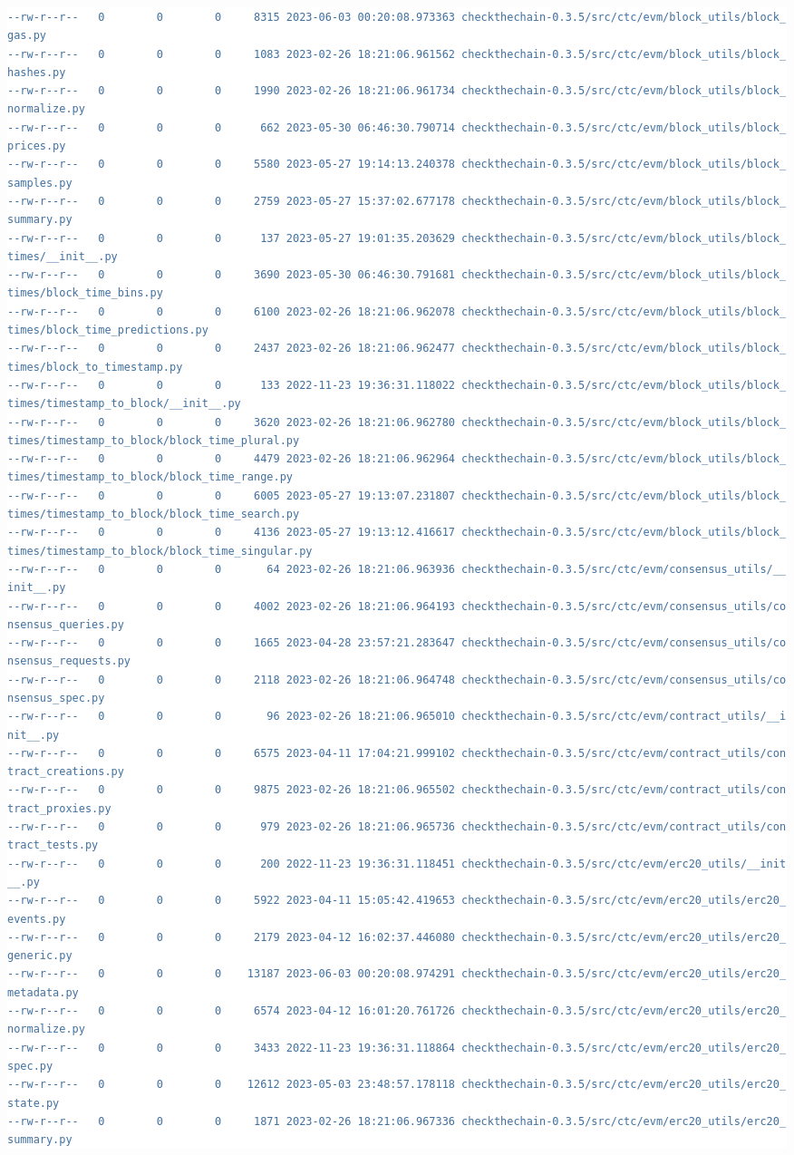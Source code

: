 ```diff
--rw-r--r--   0        0        0     8315 2023-06-03 00:20:08.973363 checkthechain-0.3.5/src/ctc/evm/block_utils/block_gas.py
--rw-r--r--   0        0        0     1083 2023-02-26 18:21:06.961562 checkthechain-0.3.5/src/ctc/evm/block_utils/block_hashes.py
--rw-r--r--   0        0        0     1990 2023-02-26 18:21:06.961734 checkthechain-0.3.5/src/ctc/evm/block_utils/block_normalize.py
--rw-r--r--   0        0        0      662 2023-05-30 06:46:30.790714 checkthechain-0.3.5/src/ctc/evm/block_utils/block_prices.py
--rw-r--r--   0        0        0     5580 2023-05-27 19:14:13.240378 checkthechain-0.3.5/src/ctc/evm/block_utils/block_samples.py
--rw-r--r--   0        0        0     2759 2023-05-27 15:37:02.677178 checkthechain-0.3.5/src/ctc/evm/block_utils/block_summary.py
--rw-r--r--   0        0        0      137 2023-05-27 19:01:35.203629 checkthechain-0.3.5/src/ctc/evm/block_utils/block_times/__init__.py
--rw-r--r--   0        0        0     3690 2023-05-30 06:46:30.791681 checkthechain-0.3.5/src/ctc/evm/block_utils/block_times/block_time_bins.py
--rw-r--r--   0        0        0     6100 2023-02-26 18:21:06.962078 checkthechain-0.3.5/src/ctc/evm/block_utils/block_times/block_time_predictions.py
--rw-r--r--   0        0        0     2437 2023-02-26 18:21:06.962477 checkthechain-0.3.5/src/ctc/evm/block_utils/block_times/block_to_timestamp.py
--rw-r--r--   0        0        0      133 2022-11-23 19:36:31.118022 checkthechain-0.3.5/src/ctc/evm/block_utils/block_times/timestamp_to_block/__init__.py
--rw-r--r--   0        0        0     3620 2023-02-26 18:21:06.962780 checkthechain-0.3.5/src/ctc/evm/block_utils/block_times/timestamp_to_block/block_time_plural.py
--rw-r--r--   0        0        0     4479 2023-02-26 18:21:06.962964 checkthechain-0.3.5/src/ctc/evm/block_utils/block_times/timestamp_to_block/block_time_range.py
--rw-r--r--   0        0        0     6005 2023-05-27 19:13:07.231807 checkthechain-0.3.5/src/ctc/evm/block_utils/block_times/timestamp_to_block/block_time_search.py
--rw-r--r--   0        0        0     4136 2023-05-27 19:13:12.416617 checkthechain-0.3.5/src/ctc/evm/block_utils/block_times/timestamp_to_block/block_time_singular.py
--rw-r--r--   0        0        0       64 2023-02-26 18:21:06.963936 checkthechain-0.3.5/src/ctc/evm/consensus_utils/__init__.py
--rw-r--r--   0        0        0     4002 2023-02-26 18:21:06.964193 checkthechain-0.3.5/src/ctc/evm/consensus_utils/consensus_queries.py
--rw-r--r--   0        0        0     1665 2023-04-28 23:57:21.283647 checkthechain-0.3.5/src/ctc/evm/consensus_utils/consensus_requests.py
--rw-r--r--   0        0        0     2118 2023-02-26 18:21:06.964748 checkthechain-0.3.5/src/ctc/evm/consensus_utils/consensus_spec.py
--rw-r--r--   0        0        0       96 2023-02-26 18:21:06.965010 checkthechain-0.3.5/src/ctc/evm/contract_utils/__init__.py
--rw-r--r--   0        0        0     6575 2023-04-11 17:04:21.999102 checkthechain-0.3.5/src/ctc/evm/contract_utils/contract_creations.py
--rw-r--r--   0        0        0     9875 2023-02-26 18:21:06.965502 checkthechain-0.3.5/src/ctc/evm/contract_utils/contract_proxies.py
--rw-r--r--   0        0        0      979 2023-02-26 18:21:06.965736 checkthechain-0.3.5/src/ctc/evm/contract_utils/contract_tests.py
--rw-r--r--   0        0        0      200 2022-11-23 19:36:31.118451 checkthechain-0.3.5/src/ctc/evm/erc20_utils/__init__.py
--rw-r--r--   0        0        0     5922 2023-04-11 15:05:42.419653 checkthechain-0.3.5/src/ctc/evm/erc20_utils/erc20_events.py
--rw-r--r--   0        0        0     2179 2023-04-12 16:02:37.446080 checkthechain-0.3.5/src/ctc/evm/erc20_utils/erc20_generic.py
--rw-r--r--   0        0        0    13187 2023-06-03 00:20:08.974291 checkthechain-0.3.5/src/ctc/evm/erc20_utils/erc20_metadata.py
--rw-r--r--   0        0        0     6574 2023-04-12 16:01:20.761726 checkthechain-0.3.5/src/ctc/evm/erc20_utils/erc20_normalize.py
--rw-r--r--   0        0        0     3433 2022-11-23 19:36:31.118864 checkthechain-0.3.5/src/ctc/evm/erc20_utils/erc20_spec.py
--rw-r--r--   0        0        0    12612 2023-05-03 23:48:57.178118 checkthechain-0.3.5/src/ctc/evm/erc20_utils/erc20_state.py
--rw-r--r--   0        0        0     1871 2023-02-26 18:21:06.967336 checkthechain-0.3.5/src/ctc/evm/erc20_utils/erc20_summary.py
```